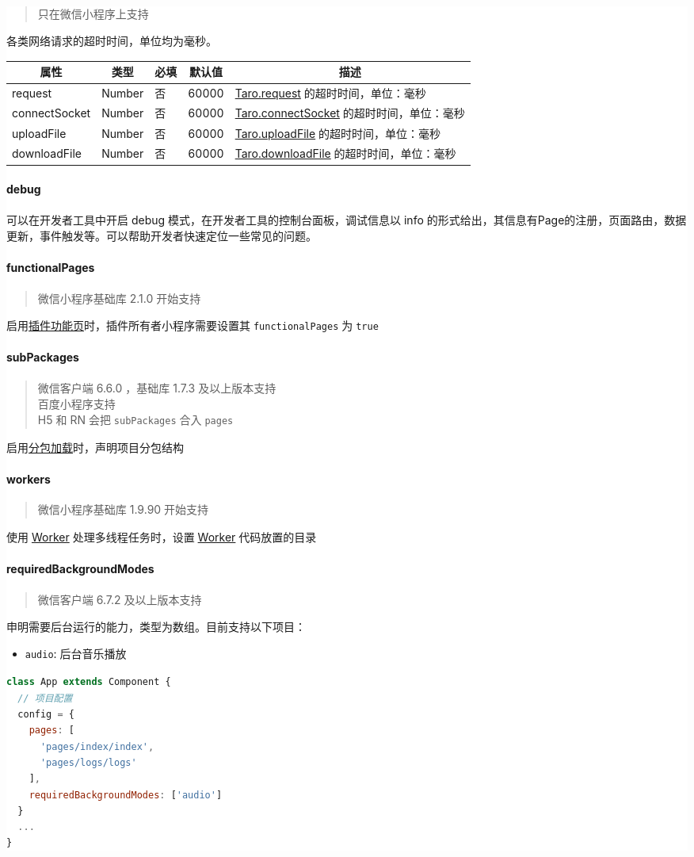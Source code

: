 > 只在微信小程序上支持

各类网络请求的超时时间，单位均为毫秒。

| 属性 | 类型 |  必填 | 默认值 | 描述	 |
| - | - | - | - | - |
| request | Number | 否 | 60000 | [Taro.request](./native-api.md#发起请求) 的超时时间，单位：毫秒 |
| connectSocket | Number | 否 | 60000 | [Taro.connectSocket](./native-api.md#websocket) 的超时时间，单位：毫秒 |
| uploadFile | Number | 否 | 60000 | [Taro.uploadFile](./native-api.md#上传-下载) 的超时时间，单位：毫秒 |
| downloadFile | Number | 否 | 60000 | [Taro.downloadFile](./native-api.md#上传-下载) 的超时时间，单位：毫秒 |

#### debug

可以在开发者工具中开启 debug 模式，在开发者工具的控制台面板，调试信息以 info 的形式给出，其信息有Page的注册，页面路由，数据更新，事件触发等。可以帮助开发者快速定位一些常见的问题。

#### functionalPages

> 微信小程序基础库 2.1.0 开始支持

启用[插件功能页](https://developers.weixin.qq.com/miniprogram/dev/framework/plugin/functional-pages.html)时，插件所有者小程序需要设置其 `functionalPages` 为 `true`

#### subPackages

> 微信客户端 6.6.0 ，基础库 1.7.3 及以上版本支持<br />
> 百度小程序支持<br />
> H5 和 RN 会把 `subPackages` 合入 `pages`

启用[分包加载](https://developers.weixin.qq.com/miniprogram/dev/framework/subpackages.html)时，声明项目分包结构

#### workers

> 微信小程序基础库 1.9.90 开始支持

使用 [Worker](https://developers.weixin.qq.com/miniprogram/dev/framework/workers.html) 处理多线程任务时，设置 [Worker](https://developers.weixin.qq.com/miniprogram/dev/framework/workers.html) 代码放置的目录

#### requiredBackgroundModes

> 微信客户端 6.7.2 及以上版本支持

申明需要后台运行的能力，类型为数组。目前支持以下项目：

- `audio`: 后台音乐播放

```jsx
class App extends Component {
  // 项目配置
  config = {
    pages: [
      'pages/index/index',
      'pages/logs/logs'
    ],
    requiredBackgroundModes: ['audio']
  }
  ...
}
```

